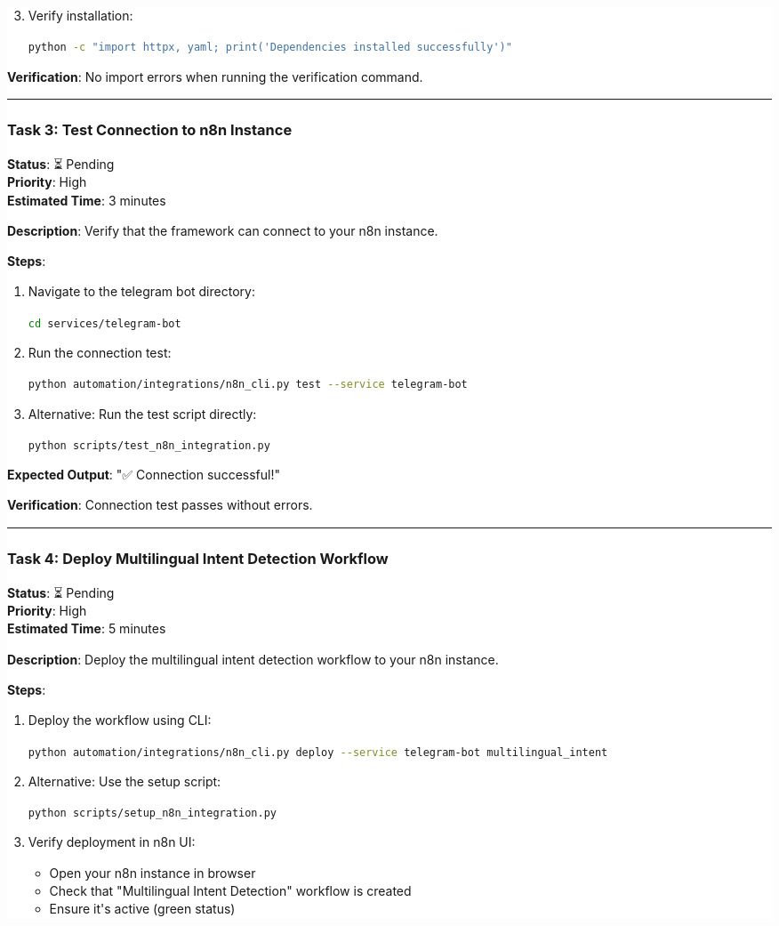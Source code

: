 3. Verify installation:
   ```bash
   python -c "import httpx, yaml; print('Dependencies installed successfully')"
   ```

**Verification**: No import errors when running the verification command.

---

### Task 3: Test Connection to n8n Instance
**Status**: ⏳ Pending  
**Priority**: High  
**Estimated Time**: 3 minutes

**Description**: Verify that the framework can connect to your n8n instance.

**Steps**:
1. Navigate to the telegram bot directory:
   ```bash
   cd services/telegram-bot
   ```

2. Run the connection test:
   ```bash
   python automation/integrations/n8n_cli.py test --service telegram-bot
   ```

3. Alternative: Run the test script directly:
   ```bash
   python scripts/test_n8n_integration.py
   ```

**Expected Output**: "✅ Connection successful!"

**Verification**: Connection test passes without errors.

---

### Task 4: Deploy Multilingual Intent Detection Workflow
**Status**: ⏳ Pending  
**Priority**: High  
**Estimated Time**: 5 minutes

**Description**: Deploy the multilingual intent detection workflow to your n8n instance.

**Steps**:
1. Deploy the workflow using CLI:
   ```bash
   python automation/integrations/n8n_cli.py deploy --service telegram-bot multilingual_intent
   ```

2. Alternative: Use the setup script:
   ```bash
   python scripts/setup_n8n_integration.py
   ```

3. Verify deployment in n8n UI:
   - Open your n8n instance in browser
   - Check that "Multilingual Intent Detection" workflow is created
   - Ensure it's active (green status)
